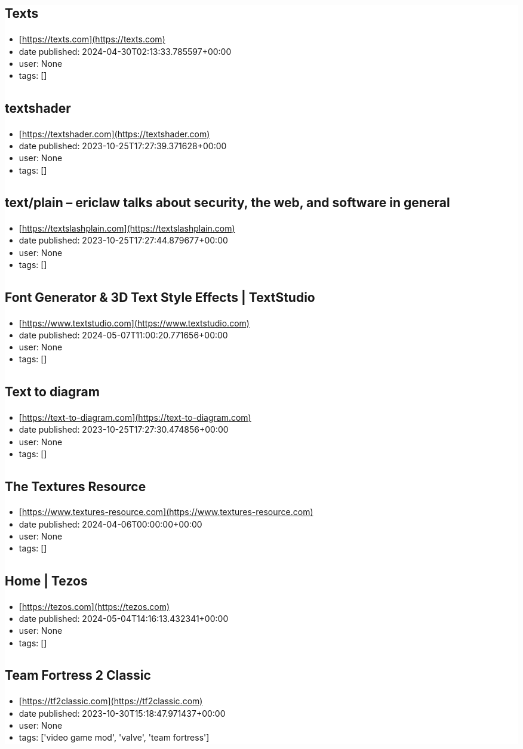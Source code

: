 ## Texts
 - [https://texts.com](https://texts.com)
 - date published: 2024-04-30T02:13:33.785597+00:00
 - user: None
 - tags: []

## textshader
 - [https://textshader.com](https://textshader.com)
 - date published: 2023-10-25T17:27:39.371628+00:00
 - user: None
 - tags: []

## text/plain – ericlaw talks about security, the web, and software in general
 - [https://textslashplain.com](https://textslashplain.com)
 - date published: 2023-10-25T17:27:44.879677+00:00
 - user: None
 - tags: []

## Font Generator & 3D Text Style Effects | TextStudio
 - [https://www.textstudio.com](https://www.textstudio.com)
 - date published: 2024-05-07T11:00:20.771656+00:00
 - user: None
 - tags: []

## Text to diagram
 - [https://text-to-diagram.com](https://text-to-diagram.com)
 - date published: 2023-10-25T17:27:30.474856+00:00
 - user: None
 - tags: []

## The Textures Resource
 - [https://www.textures-resource.com](https://www.textures-resource.com)
 - date published: 2024-04-06T00:00:00+00:00
 - user: None
 - tags: []

## Home | Tezos
 - [https://tezos.com](https://tezos.com)
 - date published: 2024-05-04T14:16:13.432341+00:00
 - user: None
 - tags: []

## Team Fortress 2 Classic
 - [https://tf2classic.com](https://tf2classic.com)
 - date published: 2023-10-30T15:18:47.971437+00:00
 - user: None
 - tags: ['video game mod', 'valve', 'team fortress']

